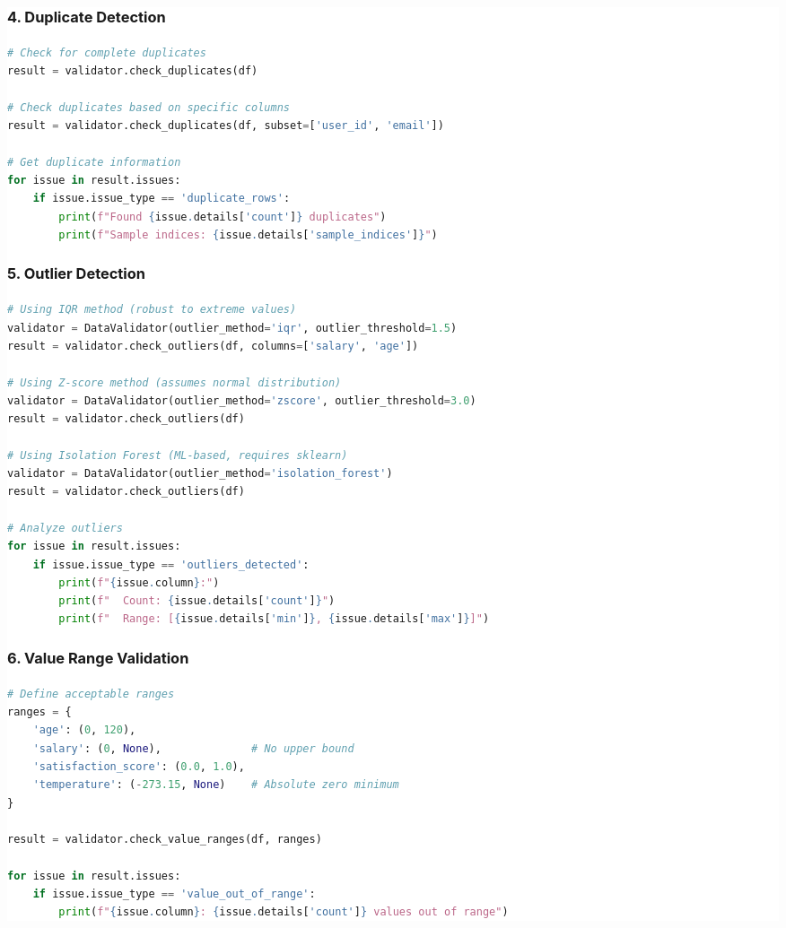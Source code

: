 ### 4. Duplicate Detection

```python
# Check for complete duplicates
result = validator.check_duplicates(df)

# Check duplicates based on specific columns
result = validator.check_duplicates(df, subset=['user_id', 'email'])

# Get duplicate information
for issue in result.issues:
    if issue.issue_type == 'duplicate_rows':
        print(f"Found {issue.details['count']} duplicates")
        print(f"Sample indices: {issue.details['sample_indices']}")
```

### 5. Outlier Detection

```python
# Using IQR method (robust to extreme values)
validator = DataValidator(outlier_method='iqr', outlier_threshold=1.5)
result = validator.check_outliers(df, columns=['salary', 'age'])

# Using Z-score method (assumes normal distribution)
validator = DataValidator(outlier_method='zscore', outlier_threshold=3.0)
result = validator.check_outliers(df)

# Using Isolation Forest (ML-based, requires sklearn)
validator = DataValidator(outlier_method='isolation_forest')
result = validator.check_outliers(df)

# Analyze outliers
for issue in result.issues:
    if issue.issue_type == 'outliers_detected':
        print(f"{issue.column}:")
        print(f"  Count: {issue.details['count']}")
        print(f"  Range: [{issue.details['min']}, {issue.details['max']}]")
```

### 6. Value Range Validation

```python
# Define acceptable ranges
ranges = {
    'age': (0, 120),
    'salary': (0, None),              # No upper bound
    'satisfaction_score': (0.0, 1.0),
    'temperature': (-273.15, None)    # Absolute zero minimum
}

result = validator.check_value_ranges(df, ranges)

for issue in result.issues:
    if issue.issue_type == 'value_out_of_range':
        print(f"{issue.column}: {issue.details['count']} values out of range")
```
